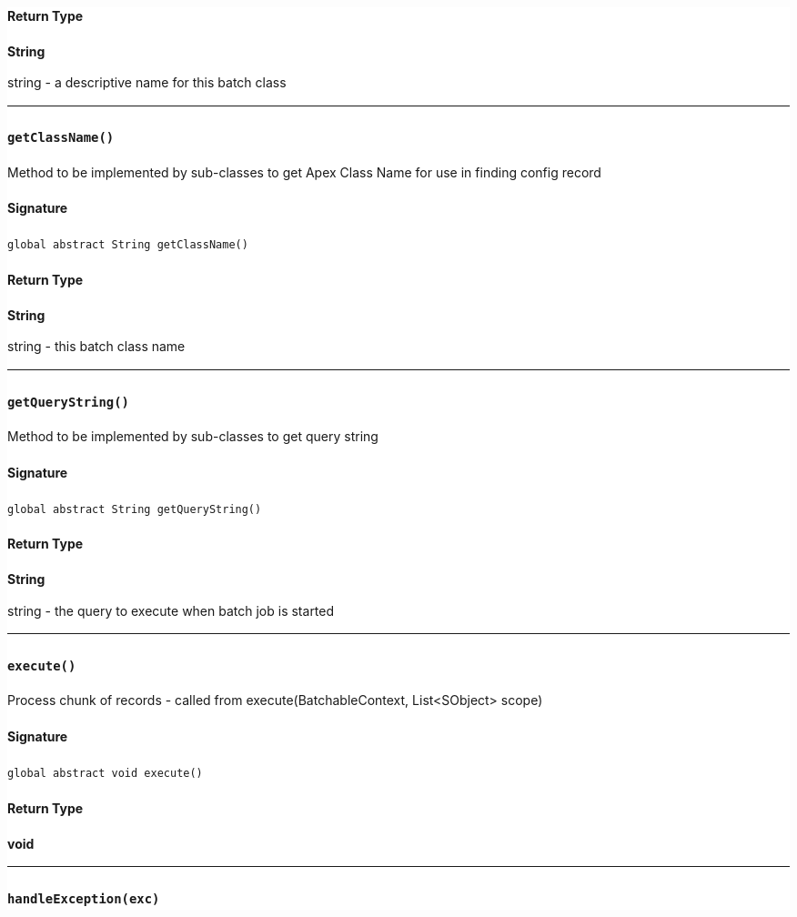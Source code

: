 #### Return Type
**String**

string - a descriptive name for this batch class

---

### `getClassName()`

Method to be implemented by sub-classes to get Apex Class Name 
for use in finding config record

#### Signature
```apex
global abstract String getClassName()
```

#### Return Type
**String**

string - this batch class name

---

### `getQueryString()`

Method to be implemented by sub-classes to get query string

#### Signature
```apex
global abstract String getQueryString()
```

#### Return Type
**String**

string - the query to execute when batch job is started

---

### `execute()`

Process chunk of records - called from execute(BatchableContext, List&lt;SObject&gt; scope)

#### Signature
```apex
global abstract void execute()
```

#### Return Type
**void**

---

### `handleException(exc)`
